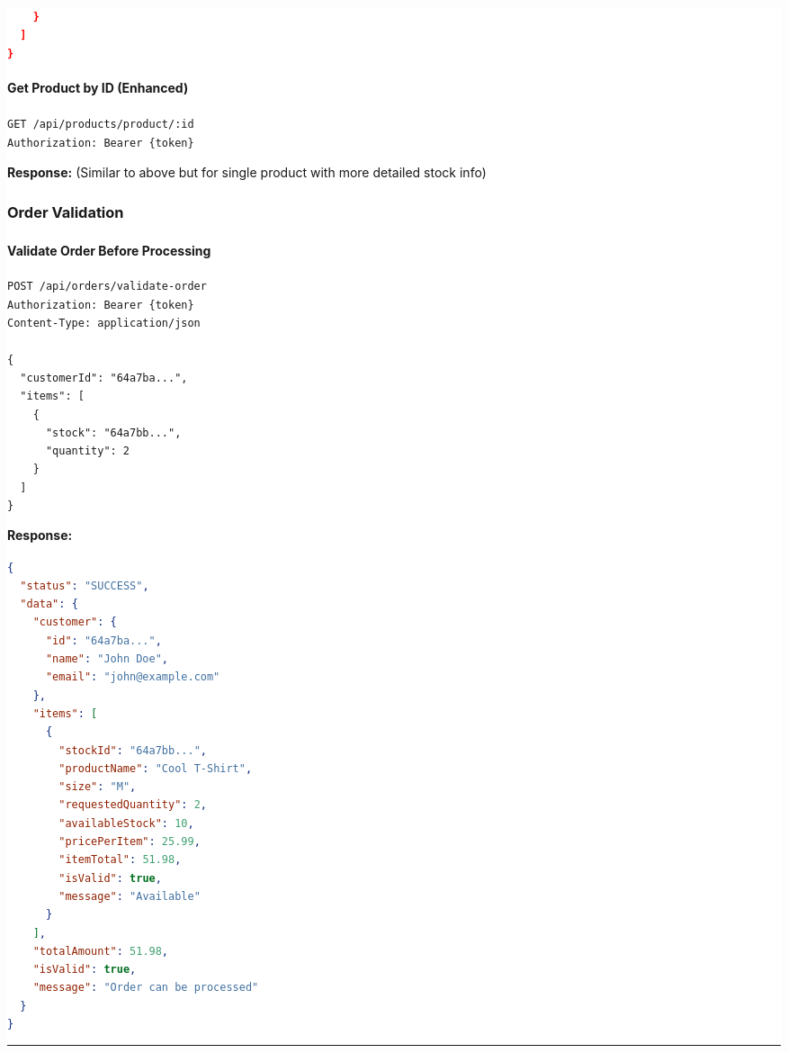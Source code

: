 ```json
    }
  ]
}
```

#### Get Product by ID (Enhanced)
```http
GET /api/products/product/:id
Authorization: Bearer {token}
```

**Response:** (Similar to above but for single product with more detailed stock info)

### **Order Validation**

#### Validate Order Before Processing
```http
POST /api/orders/validate-order
Authorization: Bearer {token}
Content-Type: application/json

{
  "customerId": "64a7ba...",
  "items": [
    {
      "stock": "64a7bb...",
      "quantity": 2
    }
  ]
}
```

**Response:**
```json
{
  "status": "SUCCESS",
  "data": {
    "customer": {
      "id": "64a7ba...",
      "name": "John Doe",
      "email": "john@example.com"
    },
    "items": [
      {
        "stockId": "64a7bb...",
        "productName": "Cool T-Shirt",
        "size": "M",
        "requestedQuantity": 2,
        "availableStock": 10,
        "pricePerItem": 25.99,
        "itemTotal": 51.98,
        "isValid": true,
        "message": "Available"
      }
    ],
    "totalAmount": 51.98,
    "isValid": true,
    "message": "Order can be processed"
  }
}
```

---